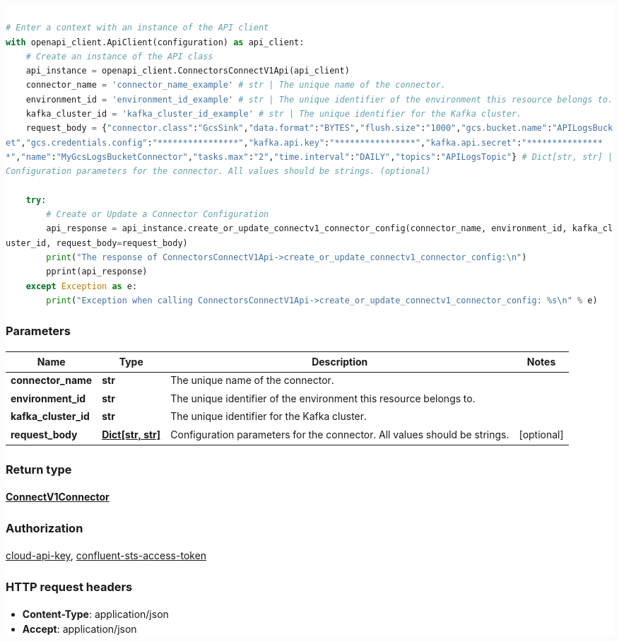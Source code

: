 ```python

# Enter a context with an instance of the API client
with openapi_client.ApiClient(configuration) as api_client:
    # Create an instance of the API class
    api_instance = openapi_client.ConnectorsConnectV1Api(api_client)
    connector_name = 'connector_name_example' # str | The unique name of the connector.
    environment_id = 'environment_id_example' # str | The unique identifier of the environment this resource belongs to.
    kafka_cluster_id = 'kafka_cluster_id_example' # str | The unique identifier for the Kafka cluster.
    request_body = {"connector.class":"GcsSink","data.format":"BYTES","flush.size":"1000","gcs.bucket.name":"APILogsBucket","gcs.credentials.config":"****************","kafka.api.key":"****************","kafka.api.secret":"****************","name":"MyGcsLogsBucketConnector","tasks.max":"2","time.interval":"DAILY","topics":"APILogsTopic"} # Dict[str, str] | Configuration parameters for the connector. All values should be strings. (optional)

    try:
        # Create or Update a Connector Configuration
        api_response = api_instance.create_or_update_connectv1_connector_config(connector_name, environment_id, kafka_cluster_id, request_body=request_body)
        print("The response of ConnectorsConnectV1Api->create_or_update_connectv1_connector_config:\n")
        pprint(api_response)
    except Exception as e:
        print("Exception when calling ConnectorsConnectV1Api->create_or_update_connectv1_connector_config: %s\n" % e)
```



### Parameters

Name | Type | Description  | Notes
------------- | ------------- | ------------- | -------------
 **connector_name** | **str**| The unique name of the connector. | 
 **environment_id** | **str**| The unique identifier of the environment this resource belongs to. | 
 **kafka_cluster_id** | **str**| The unique identifier for the Kafka cluster. | 
 **request_body** | [**Dict[str, str]**](str.md)| Configuration parameters for the connector. All values should be strings. | [optional] 

### Return type

[**ConnectV1Connector**](ConnectV1Connector.md)

### Authorization

[cloud-api-key](../ccloud/README.md#cloud-api-key), [confluent-sts-access-token](../ccloud/README.md#confluent-sts-access-token)

### HTTP request headers

 - **Content-Type**: application/json
 - **Accept**: application/json
